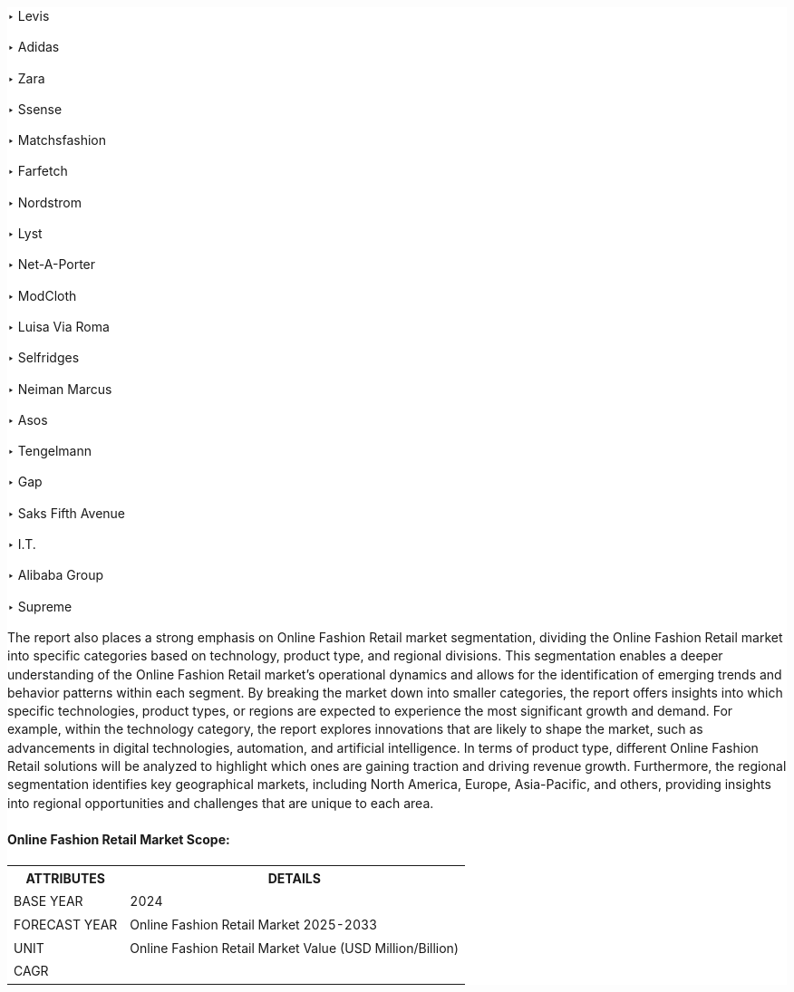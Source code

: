 ‣ Levis

‣ Adidas

‣ Zara

‣ Ssense

‣ Matchsfashion

‣ Farfetch

‣ Nordstrom

‣ Lyst

‣ Net-A-Porter

‣ ModCloth

‣ Luisa Via Roma

‣ Selfridges

‣ Neiman Marcus

‣ Asos

‣ Tengelmann

‣ Gap

‣ Saks Fifth Avenue

‣ I.T.

‣ Alibaba Group

‣ Supreme

The report also places a strong emphasis on Online Fashion Retail market segmentation, dividing the Online Fashion Retail market into specific categories based on technology, product type, and regional divisions. This segmentation enables a deeper understanding of the Online Fashion Retail market’s operational dynamics and allows for the identification of emerging trends and behavior patterns within each segment. By breaking the market down into smaller categories, the report offers insights into which specific technologies, product types, or regions are expected to experience the most significant growth and demand. For example, within the technology category, the report explores innovations that are likely to shape the market, such as advancements in digital technologies, automation, and artificial intelligence. In terms of product type, different Online Fashion Retail solutions will be analyzed to highlight which ones are gaining traction and driving revenue growth. Furthermore, the regional segmentation identifies key geographical markets, including North America, Europe, Asia-Pacific, and others, providing insights into regional opportunities and challenges that are unique to each area.

<h4>Online Fashion Retail Market Scope:</h4>
<table>
<tr>
<th>ATTRIBUTES</th>
<th>DETAILS</th>
</tr>
<tr>
<td>BASE YEAR</td>
<td>2024</td>
</tr>
<tr>
<td>FORECAST YEAR</td>
<td>Online Fashion Retail Market 2025-2033</td>
</tr>
<tr>
<td>UNIT</td>
<td>Online Fashion Retail Market Value (USD Million/Billion)</td>
<tr>
<td>CAGR</td>
